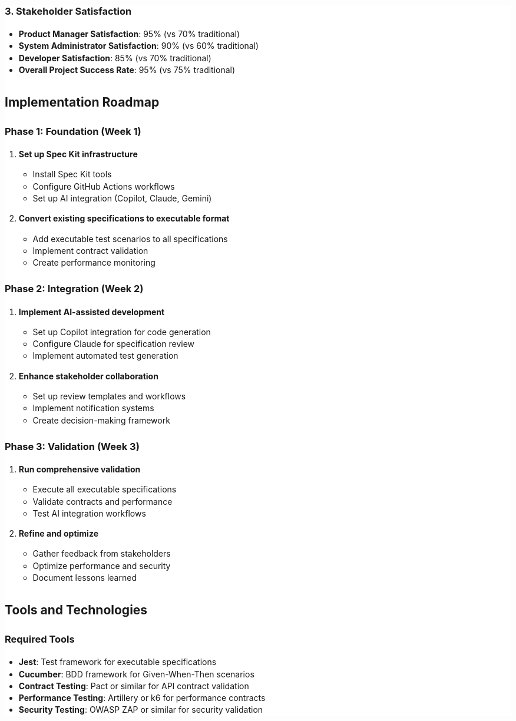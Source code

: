 ### 3. Stakeholder Satisfaction
- **Product Manager Satisfaction**: 95% (vs 70% traditional)
- **System Administrator Satisfaction**: 90% (vs 60% traditional)
- **Developer Satisfaction**: 85% (vs 70% traditional)
- **Overall Project Success Rate**: 95% (vs 75% traditional)

## Implementation Roadmap

### Phase 1: Foundation (Week 1)
1. **Set up Spec Kit infrastructure**
   - Install Spec Kit tools
   - Configure GitHub Actions workflows
   - Set up AI integration (Copilot, Claude, Gemini)

2. **Convert existing specifications to executable format**
   - Add executable test scenarios to all specifications
   - Implement contract validation
   - Create performance monitoring

### Phase 2: Integration (Week 2)
1. **Implement AI-assisted development**
   - Set up Copilot integration for code generation
   - Configure Claude for specification review
   - Implement automated test generation

2. **Enhance stakeholder collaboration**
   - Set up review templates and workflows
   - Implement notification systems
   - Create decision-making framework

### Phase 3: Validation (Week 3)
1. **Run comprehensive validation**
   - Execute all executable specifications
   - Validate contracts and performance
   - Test AI integration workflows

2. **Refine and optimize**
   - Gather feedback from stakeholders
   - Optimize performance and security
   - Document lessons learned

## Tools and Technologies

### Required Tools
- **Jest**: Test framework for executable specifications
- **Cucumber**: BDD framework for Given-When-Then scenarios
- **Contract Testing**: Pact or similar for API contract validation
- **Performance Testing**: Artillery or k6 for performance contracts
- **Security Testing**: OWASP ZAP or similar for security validation
